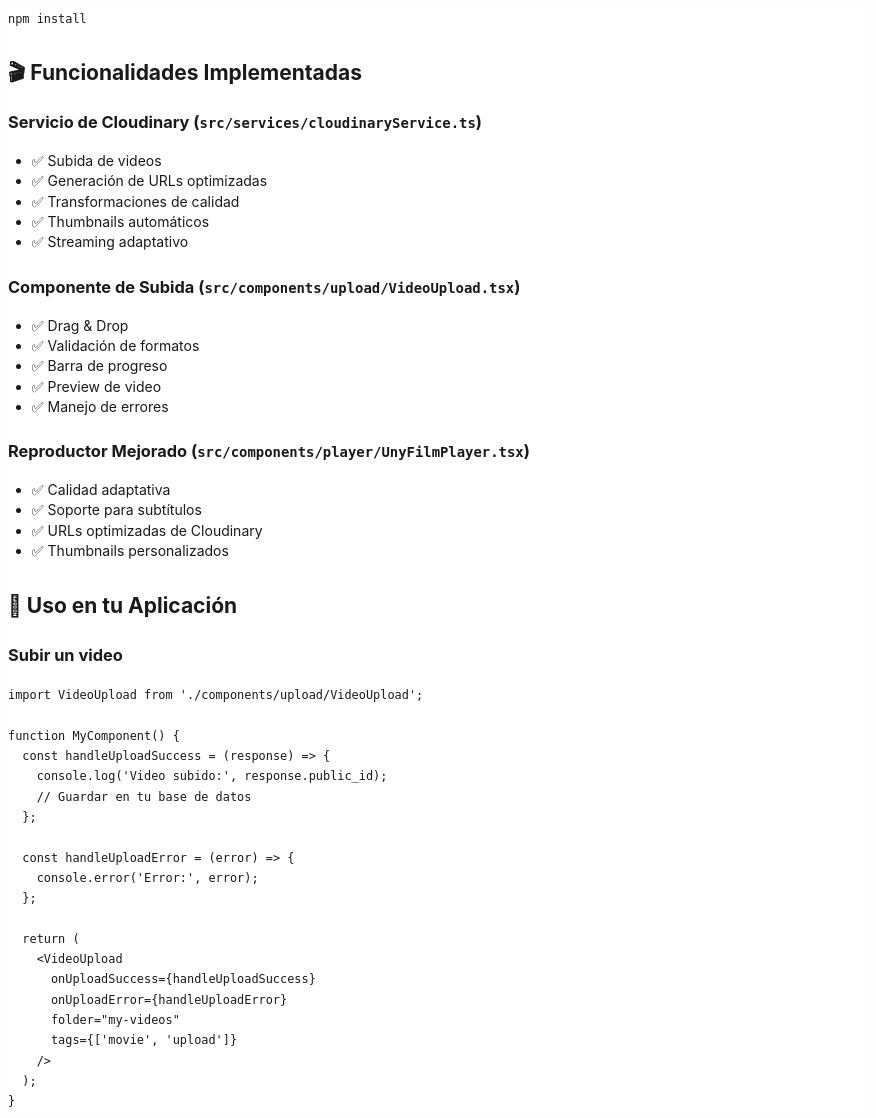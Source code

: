 ```bash
npm install
```

## 🎬 Funcionalidades Implementadas

### Servicio de Cloudinary (`src/services/cloudinaryService.ts`)

- ✅ Subida de videos
- ✅ Generación de URLs optimizadas
- ✅ Transformaciones de calidad
- ✅ Thumbnails automáticos
- ✅ Streaming adaptativo

### Componente de Subida (`src/components/upload/VideoUpload.tsx`)

- ✅ Drag & Drop
- ✅ Validación de formatos
- ✅ Barra de progreso
- ✅ Preview de video
- ✅ Manejo de errores

### Reproductor Mejorado (`src/components/player/UnyFilmPlayer.tsx`)

- ✅ Calidad adaptativa
- ✅ Soporte para subtítulos
- ✅ URLs optimizadas de Cloudinary
- ✅ Thumbnails personalizados

## 🔧 Uso en tu Aplicación

### Subir un video

```tsx
import VideoUpload from './components/upload/VideoUpload';

function MyComponent() {
  const handleUploadSuccess = (response) => {
    console.log('Video subido:', response.public_id);
    // Guardar en tu base de datos
  };

  const handleUploadError = (error) => {
    console.error('Error:', error);
  };

  return (
    <VideoUpload
      onUploadSuccess={handleUploadSuccess}
      onUploadError={handleUploadError}
      folder="my-videos"
      tags={['movie', 'upload']}
    />
  );
}
```
